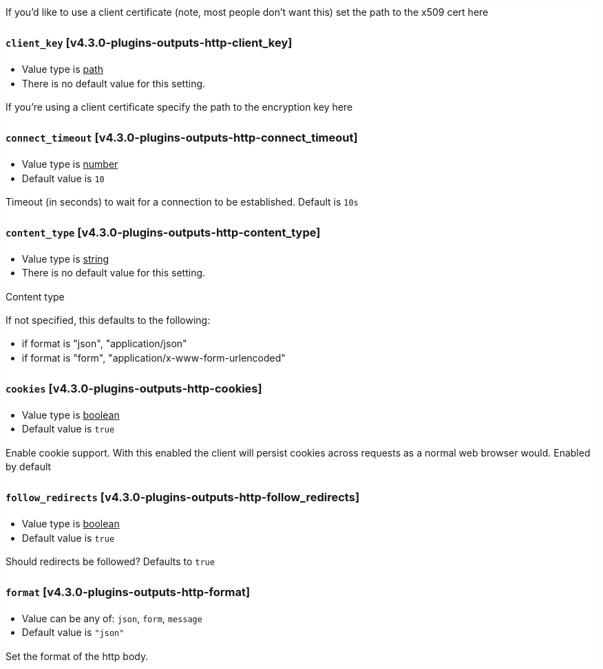If you’d like to use a client certificate (note, most people don’t want this) set the path to the x509 cert here


### `client_key` [v4.3.0-plugins-outputs-http-client_key]

* Value type is [path](logstash://reference/configuration-file-structure.md#path)
* There is no default value for this setting.

If you’re using a client certificate specify the path to the encryption key here


### `connect_timeout` [v4.3.0-plugins-outputs-http-connect_timeout]

* Value type is [number](logstash://reference/configuration-file-structure.md#number)
* Default value is `10`

Timeout (in seconds) to wait for a connection to be established. Default is `10s`


### `content_type` [v4.3.0-plugins-outputs-http-content_type]

* Value type is [string](logstash://reference/configuration-file-structure.md#string)
* There is no default value for this setting.

Content type

If not specified, this defaults to the following:

* if format is "json", "application/json"
* if format is "form", "application/x-www-form-urlencoded"


### `cookies` [v4.3.0-plugins-outputs-http-cookies]

* Value type is [boolean](logstash://reference/configuration-file-structure.md#boolean)
* Default value is `true`

Enable cookie support. With this enabled the client will persist cookies across requests as a normal web browser would. Enabled by default


### `follow_redirects` [v4.3.0-plugins-outputs-http-follow_redirects]

* Value type is [boolean](logstash://reference/configuration-file-structure.md#boolean)
* Default value is `true`

Should redirects be followed? Defaults to `true`


### `format` [v4.3.0-plugins-outputs-http-format]

* Value can be any of: `json`, `form`, `message`
* Default value is `"json"`

Set the format of the http body.
